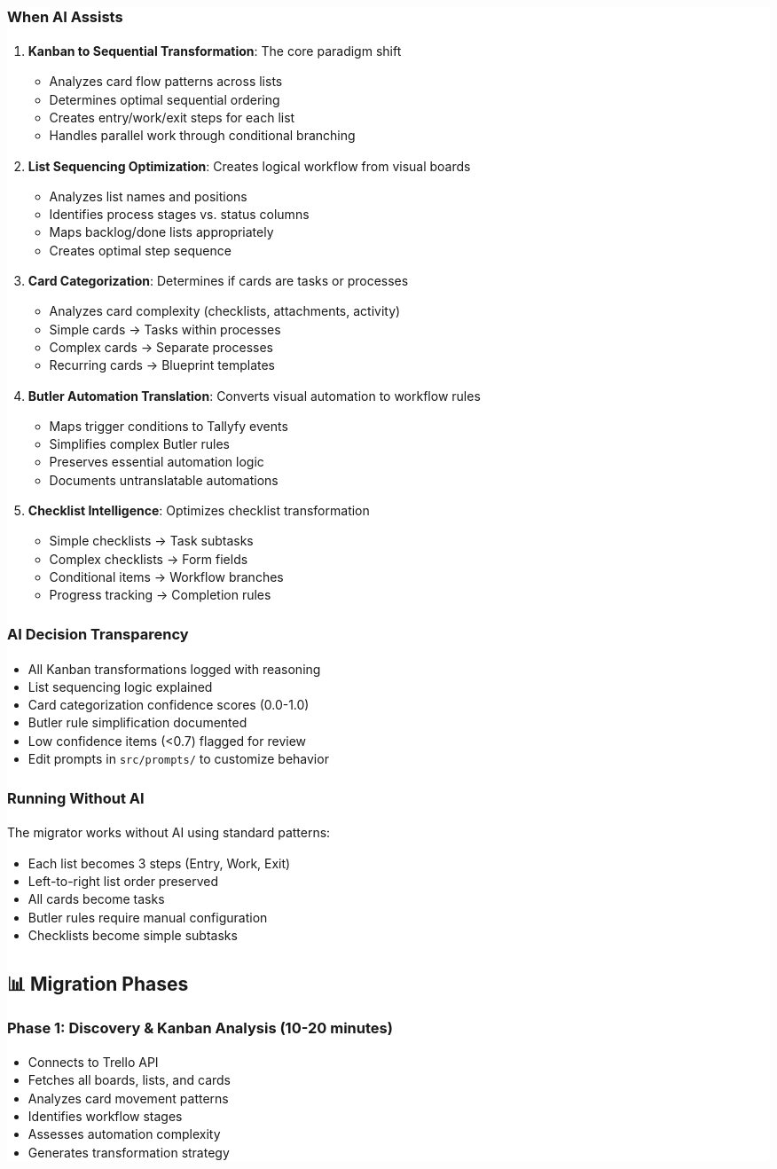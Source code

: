 ### When AI Assists

1. **Kanban to Sequential Transformation**: The core paradigm shift
   - Analyzes card flow patterns across lists
   - Determines optimal sequential ordering
   - Creates entry/work/exit steps for each list
   - Handles parallel work through conditional branching

2. **List Sequencing Optimization**: Creates logical workflow from visual boards
   - Analyzes list names and positions
   - Identifies process stages vs. status columns
   - Maps backlog/done lists appropriately
   - Creates optimal step sequence

3. **Card Categorization**: Determines if cards are tasks or processes
   - Analyzes card complexity (checklists, attachments, activity)
   - Simple cards → Tasks within processes
   - Complex cards → Separate processes
   - Recurring cards → Blueprint templates

4. **Butler Automation Translation**: Converts visual automation to workflow rules
   - Maps trigger conditions to Tallyfy events
   - Simplifies complex Butler rules
   - Preserves essential automation logic
   - Documents untranslatable automations

5. **Checklist Intelligence**: Optimizes checklist transformation
   - Simple checklists → Task subtasks
   - Complex checklists → Form fields
   - Conditional items → Workflow branches
   - Progress tracking → Completion rules

### AI Decision Transparency
- All Kanban transformations logged with reasoning
- List sequencing logic explained
- Card categorization confidence scores (0.0-1.0)
- Butler rule simplification documented
- Low confidence items (<0.7) flagged for review
- Edit prompts in `src/prompts/` to customize behavior

### Running Without AI
The migrator works without AI using standard patterns:
- Each list becomes 3 steps (Entry, Work, Exit)
- Left-to-right list order preserved
- All cards become tasks
- Butler rules require manual configuration
- Checklists become simple subtasks

## 📊 Migration Phases

### Phase 1: Discovery & Kanban Analysis (10-20 minutes)
- Connects to Trello API
- Fetches all boards, lists, and cards
- Analyzes card movement patterns
- Identifies workflow stages
- Assesses automation complexity
- Generates transformation strategy
